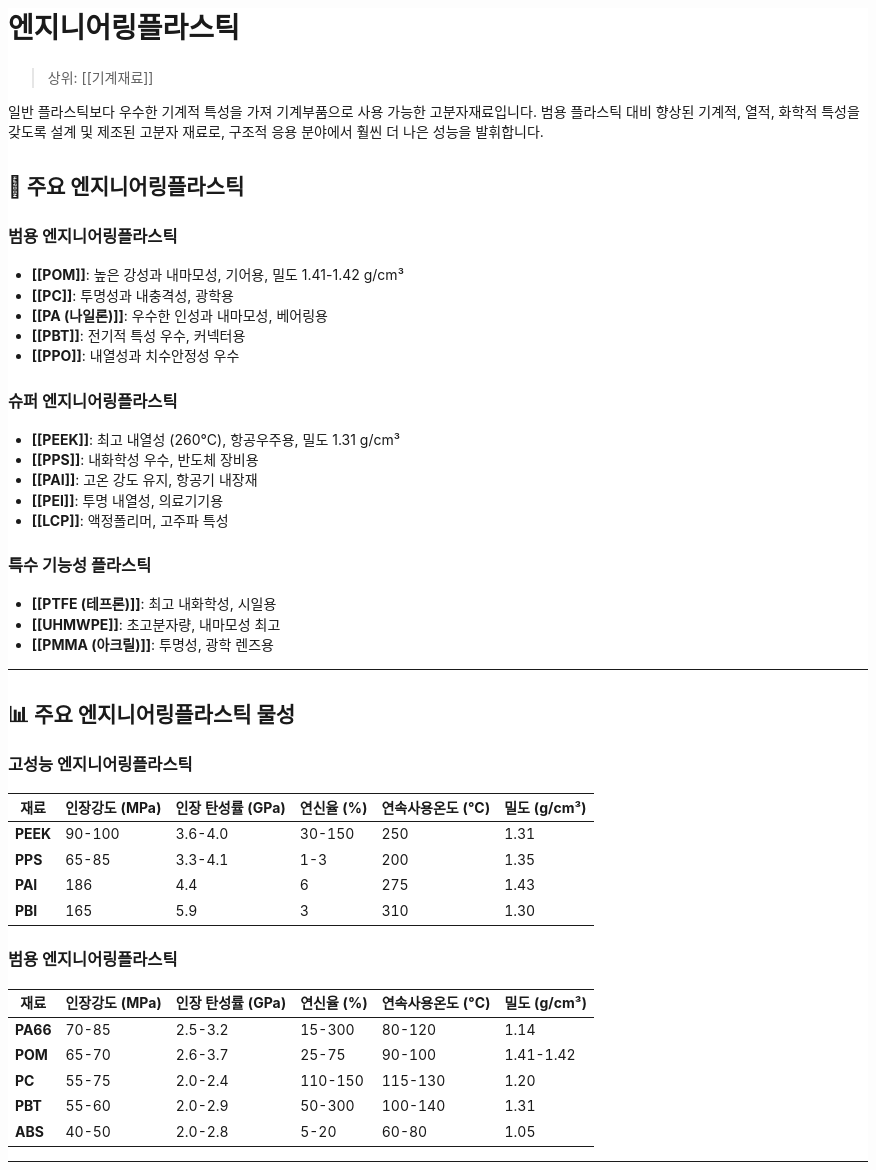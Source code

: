 # 엔지니어링플라스틱

> 상위: [[기계재료]]

일반 플라스틱보다 우수한 기계적 특성을 가져 기계부품으로 사용 가능한 고분자재료입니다. 범용 플라스틱 대비 향상된 기계적, 열적, 화학적 특성을 갖도록 설계 및 제조된 고분자 재료로, 구조적 응용 분야에서 훨씬 더 나은 성능을 발휘합니다.

## 🔩 주요 엔지니어링플라스틱

### 범용 엔지니어링플라스틱
- **[[POM]]**: 높은 강성과 내마모성, 기어용, 밀도 1.41-1.42 g/cm³
- **[[PC]]**: 투명성과 내충격성, 광학용
- **[[PA (나일론)]]**: 우수한 인성과 내마모성, 베어링용
- **[[PBT]]**: 전기적 특성 우수, 커넥터용
- **[[PPO]]**: 내열성과 치수안정성 우수

### 슈퍼 엔지니어링플라스틱  
- **[[PEEK]]**: 최고 내열성 (260°C), 항공우주용, 밀도 1.31 g/cm³
- **[[PPS]]**: 내화학성 우수, 반도체 장비용
- **[[PAI]]**: 고온 강도 유지, 항공기 내장재
- **[[PEI]]**: 투명 내열성, 의료기기용
- **[[LCP]]**: 액정폴리머, 고주파 특성

### 특수 기능성 플라스틱
- **[[PTFE (테프론)]]**: 최고 내화학성, 시일용
- **[[UHMWPE]]**: 초고분자량, 내마모성 최고
- **[[PMMA (아크릴)]]**: 투명성, 광학 렌즈용

---

## 📊 주요 엔지니어링플라스틱 물성

### 고성능 엔지니어링플라스틱

| 재료 | 인장강도 (MPa) | 인장 탄성률 (GPa) | 연신율 (%) | 연속사용온도 (°C) | 밀도 (g/cm³) |
|------|----------------|-------------------|------------|------------------|--------------|
| **PEEK** | 90-100 | 3.6-4.0 | 30-150 | 250 | 1.31 |
| **PPS** | 65-85 | 3.3-4.1 | 1-3 | 200 | 1.35 |
| **PAI** | 186 | 4.4 | 6 | 275 | 1.43 |
| **PBI** | 165 | 5.9 | 3 | 310 | 1.30 |

### 범용 엔지니어링플라스틱

| 재료 | 인장강도 (MPa) | 인장 탄성률 (GPa) | 연신율 (%) | 연속사용온도 (°C) | 밀도 (g/cm³) |
|------|----------------|-------------------|------------|------------------|--------------|
| **PA66** | 70-85 | 2.5-3.2 | 15-300 | 80-120 | 1.14 |
| **POM** | 65-70 | 2.6-3.7 | 25-75 | 90-100 | 1.41-1.42 |
| **PC** | 55-75 | 2.0-2.4 | 110-150 | 115-130 | 1.20 |
| **PBT** | 55-60 | 2.0-2.9 | 50-300 | 100-140 | 1.31 |
| **ABS** | 40-50 | 2.0-2.8 | 5-20 | 60-80 | 1.05 |

---